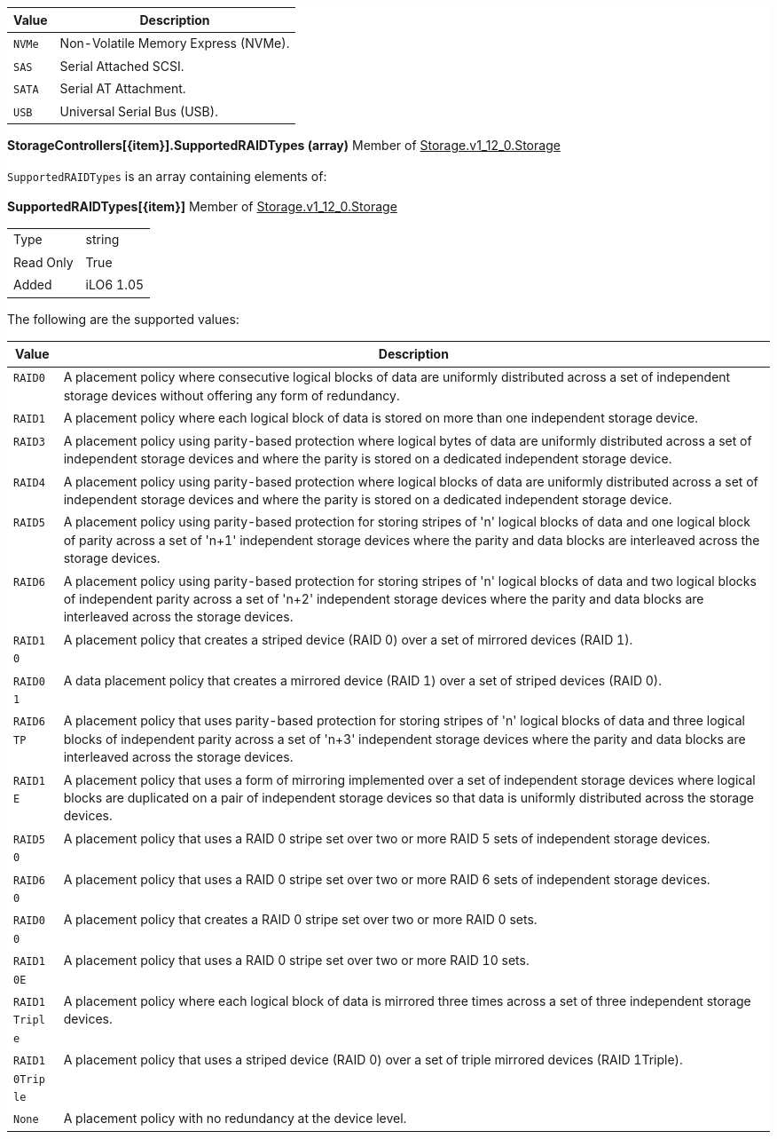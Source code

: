 |Value|Description|
|---|---|
|`NVMe`|Non-Volatile Memory Express (NVMe).|
|`SAS`|Serial Attached SCSI.|
|`SATA`|Serial AT Attachment.|
|`USB`|Universal Serial Bus (USB).|

**StorageControllers[{item}].SupportedRAIDTypes (array)**
Member of [Storage.v1\_12\_0.Storage](#storage)

`SupportedRAIDTypes` is an array containing elements of:

**SupportedRAIDTypes[{item}]**
Member of [Storage.v1\_12\_0.Storage](#storage)

| | |
|---|---|
|Type|string|
|Read Only|True|
|Added|iLO6 1.05|

The following are the supported values:

|Value|Description|
|---|---|
|`RAID0`|A placement policy where consecutive logical blocks of data are uniformly distributed across a set of independent storage devices without offering any form of redundancy.|
|`RAID1`|A placement policy where each logical block of data is stored on more than one independent storage device.|
|`RAID3`|A placement policy using parity-based protection where logical bytes of data are uniformly distributed across a set of independent storage devices and where the parity is stored on a dedicated independent storage device.|
|`RAID4`|A placement policy using parity-based protection where logical blocks of data are uniformly distributed across a set of independent storage devices and where the parity is stored on a dedicated independent storage device.|
|`RAID5`|A placement policy using parity-based protection for storing stripes of 'n' logical blocks of data and one logical block of parity across a set of 'n+1' independent storage devices where the parity and data blocks are interleaved across the storage devices.|
|`RAID6`|A placement policy using parity-based protection for storing stripes of 'n' logical blocks of data and two logical blocks of independent parity across a set of 'n+2' independent storage devices where the parity and data blocks are interleaved across the storage devices.|
|`RAID10`|A placement policy that creates a striped device (RAID 0) over a set of mirrored devices (RAID 1).|
|`RAID01`|A data placement policy that creates a mirrored device (RAID 1) over a set of striped devices (RAID 0).|
|`RAID6TP`|A placement policy that uses parity-based protection for storing stripes of 'n' logical blocks of data and three logical blocks of independent parity across a set of 'n+3' independent storage devices where the parity and data blocks are interleaved across the storage devices.|
|`RAID1E`|A placement policy that uses a form of mirroring implemented over a set of independent storage devices where logical blocks are duplicated on a pair of independent storage devices so that data is uniformly distributed across the storage devices.|
|`RAID50`|A placement policy that uses a RAID 0 stripe set over two or more RAID 5 sets of independent storage devices.|
|`RAID60`|A placement policy that uses a RAID 0 stripe set over two or more RAID 6 sets of independent storage devices.|
|`RAID00`|A placement policy that creates a RAID 0 stripe set over two or more RAID 0 sets.|
|`RAID10E`|A placement policy that uses a RAID 0 stripe set over two or more RAID 10 sets.|
|`RAID1Triple`|A placement policy where each logical block of data is mirrored three times across a set of three independent storage devices.|
|`RAID10Triple`|A placement policy that uses a striped device (RAID 0) over a set of triple mirrored devices (RAID 1Triple).|
|`None`|A placement policy with no redundancy at the device level.|
